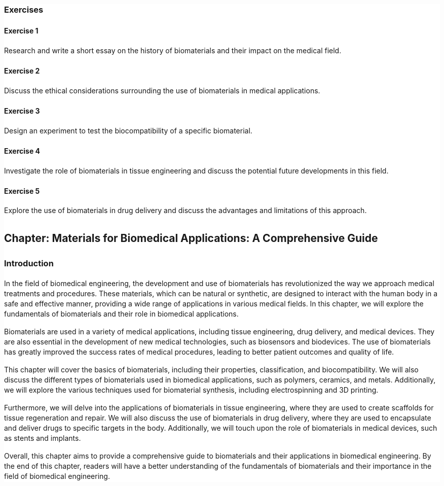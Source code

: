 ### Exercises

#### Exercise 1
Research and write a short essay on the history of biomaterials and their impact on the medical field.

#### Exercise 2
Discuss the ethical considerations surrounding the use of biomaterials in medical applications.

#### Exercise 3
Design an experiment to test the biocompatibility of a specific biomaterial.

#### Exercise 4
Investigate the role of biomaterials in tissue engineering and discuss the potential future developments in this field.

#### Exercise 5
Explore the use of biomaterials in drug delivery and discuss the advantages and limitations of this approach.


## Chapter: Materials for Biomedical Applications: A Comprehensive Guide

### Introduction

In the field of biomedical engineering, the development and use of biomaterials has revolutionized the way we approach medical treatments and procedures. These materials, which can be natural or synthetic, are designed to interact with the human body in a safe and effective manner, providing a wide range of applications in various medical fields. In this chapter, we will explore the fundamentals of biomaterials and their role in biomedical applications.

Biomaterials are used in a variety of medical applications, including tissue engineering, drug delivery, and medical devices. They are also essential in the development of new medical technologies, such as biosensors and biodevices. The use of biomaterials has greatly improved the success rates of medical procedures, leading to better patient outcomes and quality of life.

This chapter will cover the basics of biomaterials, including their properties, classification, and biocompatibility. We will also discuss the different types of biomaterials used in biomedical applications, such as polymers, ceramics, and metals. Additionally, we will explore the various techniques used for biomaterial synthesis, including electrospinning and 3D printing.

Furthermore, we will delve into the applications of biomaterials in tissue engineering, where they are used to create scaffolds for tissue regeneration and repair. We will also discuss the use of biomaterials in drug delivery, where they are used to encapsulate and deliver drugs to specific targets in the body. Additionally, we will touch upon the role of biomaterials in medical devices, such as stents and implants.

Overall, this chapter aims to provide a comprehensive guide to biomaterials and their applications in biomedical engineering. By the end of this chapter, readers will have a better understanding of the fundamentals of biomaterials and their importance in the field of biomedical engineering. 

